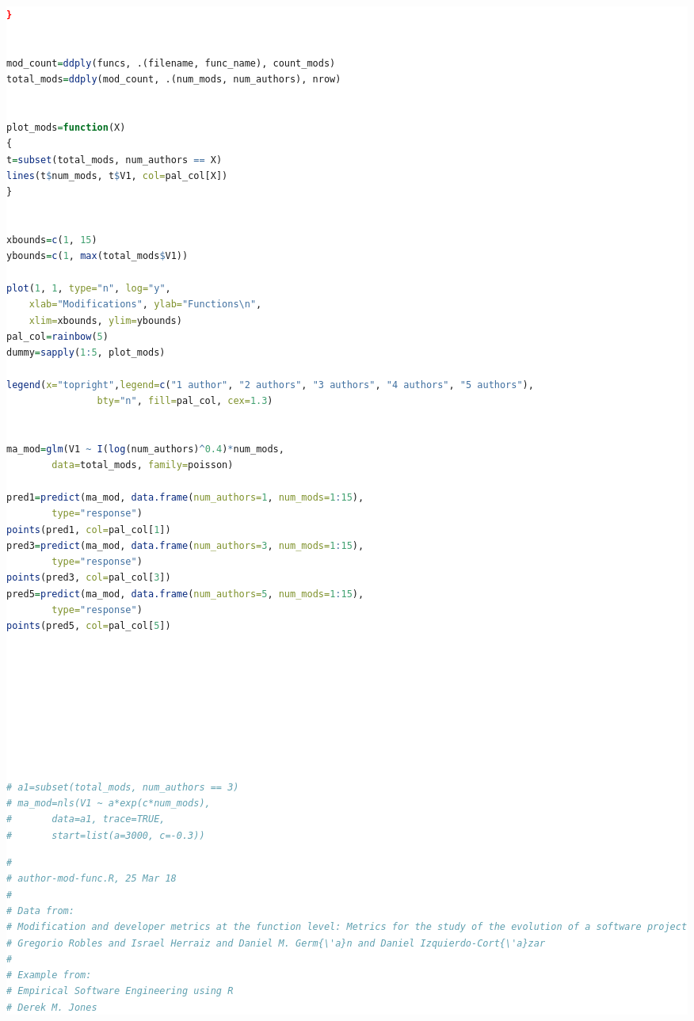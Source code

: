 ```r
}


mod_count=ddply(funcs, .(filename, func_name), count_mods)
total_mods=ddply(mod_count, .(num_mods, num_authors), nrow)


plot_mods=function(X)
{
t=subset(total_mods, num_authors == X)
lines(t$num_mods, t$V1, col=pal_col[X])
}


xbounds=c(1, 15)
ybounds=c(1, max(total_mods$V1))

plot(1, 1, type="n", log="y",
	xlab="Modifications", ylab="Functions\n",
	xlim=xbounds, ylim=ybounds)
pal_col=rainbow(5)
dummy=sapply(1:5, plot_mods)

legend(x="topright",legend=c("1 author", "2 authors", "3 authors", "4 authors", "5 authors"),
				bty="n", fill=pal_col, cex=1.3)


ma_mod=glm(V1 ~ I(log(num_authors)^0.4)*num_mods,
		data=total_mods, family=poisson)

pred1=predict(ma_mod, data.frame(num_authors=1, num_mods=1:15),
		type="response")
points(pred1, col=pal_col[1])
pred3=predict(ma_mod, data.frame(num_authors=3, num_mods=1:15),
		type="response")
points(pred3, col=pal_col[3])
pred5=predict(ma_mod, data.frame(num_authors=5, num_mods=1:15),
		type="response")
points(pred5, col=pal_col[5])
```

![](function_modification_files/figure-latex/unnamed-chunk-1-2.pdf) 

```r
# a1=subset(total_mods, num_authors == 3)
# ma_mod=nls(V1 ~ a*exp(c*num_mods),
# 		data=a1, trace=TRUE,
# 		start=list(a=3000, c=-0.3))
```



```r
#
# author-mod-func.R, 25 Mar 18
#
# Data from:
# Modification and developer metrics at the function level: Metrics for the study of the evolution of a software project
# Gregorio Robles and Israel Herraiz and Daniel M. Germ{\'a}n and Daniel Izquierdo-Cort{\'a}zar
#
# Example from:
# Empirical Software Engineering using R
# Derek M. Jones

```

[analyzing-software-data]: https://www.worldcat.org/title/art-and-science-of-analyzing-software-data-analysis-patterns/oclc/1062303882
[analyze-this-paper]: https://www.microsoft.com/en-us/research/publication/analyze-this-145-questions-for-data-scientists-in-software-engineering/
[coop-software-dev]: http://faculty.washington.edu/ajko/books/cooperative-software-development/index.html
[eseur]: http://www.knosof.co.uk/ESEUR/
[making-software]: https://www.worldcat.org/title/making-software-what-really-works-and-why-we-believe-it/oclc/700636023
[perspectives-ds-se]: https://www.worldcat.org/title/perspectives-on-data-science-for-software-engineering/oclc/1023264016
[sharing-data-models]: https://www.worldcat.org/title/sharing-data-and-models-in-software-engineering/oclc/906700665